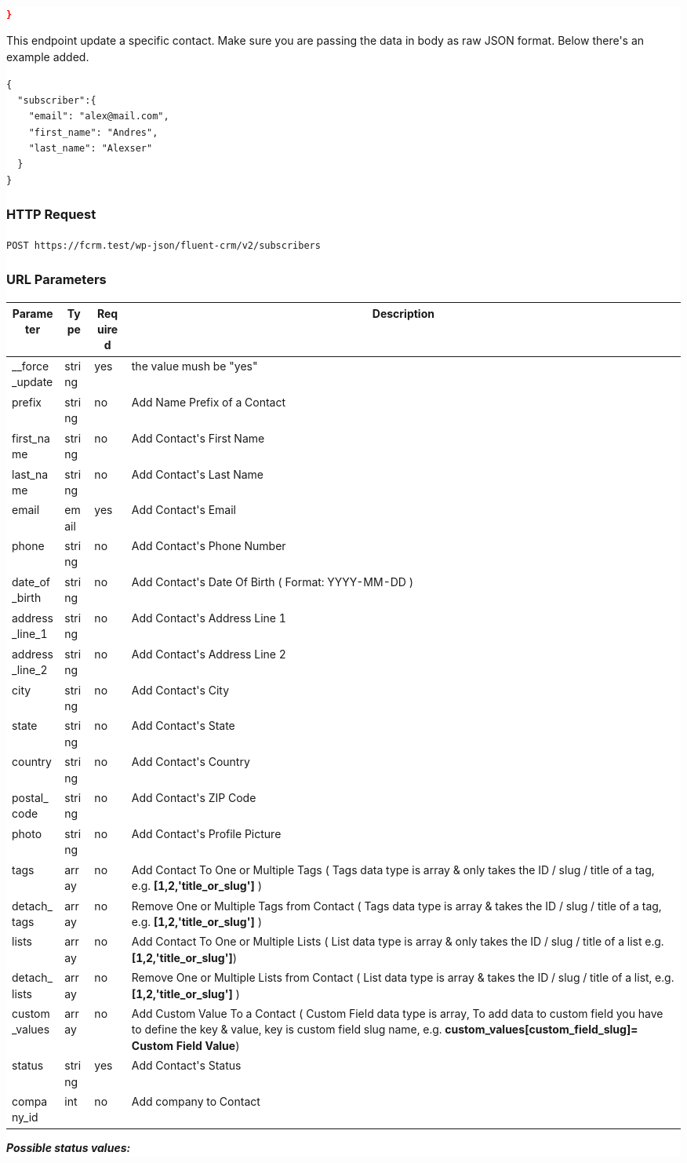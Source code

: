 ```json
}
```
This endpoint update a specific contact. Make sure you are passing the data in body as raw JSON format. Below there's an example added.<br>
```
{
  "subscriber":{
    "email": "alex@mail.com",
    "first_name": "Andres",
    "last_name": "Alexser"
  }
}
```


### HTTP Request

`POST https://fcrm.test/wp-json/fluent-crm/v2/subscribers`

### URL Parameters

Parameter | Type | Required | Description
--------- | ---- |----------| -----------
__force_update | string | yes      | the value mush be "yes"
prefix | string | no       | Add Name Prefix of a Contact
first_name | string | no       | Add Contact's First Name
last_name | string | no       | Add Contact's Last Name
email | email | yes      | Add Contact's Email
phone | string | no       | Add Contact's Phone Number
date_of_birth | string | no       | Add Contact's Date Of Birth ( Format: YYYY-MM-DD )
address_line_1 | string | no       | Add Contact's Address Line 1
address_line_2 | string | no       | Add Contact's Address Line 2
city | string | no       | Add Contact's City
state | string | no       | Add Contact's State
country | string | no       | Add Contact's Country
postal_code | string | no       | Add Contact's ZIP Code
photo | string | no       | Add Contact's Profile Picture
tags | array | no       | Add Contact To One or Multiple Tags ( Tags data type is array & only takes the ID / slug / title of a tag, e.g. **[1,2,'title_or_slug']** )
detach_tags | array | no       | Remove One or Multiple Tags from Contact ( Tags data type is array & takes the ID / slug / title of a tag, e.g. **[1,2,'title_or_slug']** )
lists | array | no       | Add Contact To One or Multiple Lists ( List data type is array & only takes the ID / slug / title of a list e.g. **[1,2,'title_or_slug']**)
detach_lists | array | no       | Remove One or Multiple Lists from Contact ( List data type is array & takes the ID / slug / title of a list, e.g. **[1,2,'title_or_slug']** )
custom_values | array | no       | Add Custom Value To a Contact ( Custom Field data type is array, To add data to custom field you have to define the key & value, key is custom field slug name, e.g. **custom_values[custom_field_slug]= Custom Field Value**)
status | string | yes      | Add Contact's Status
company_id | int | no       | Add company to Contact

***Possible status values:***
